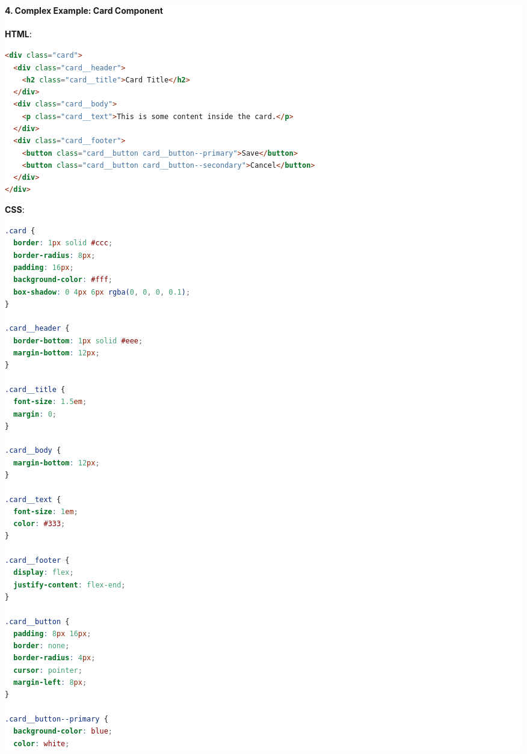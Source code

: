 
#### 4. **Complex Example: Card Component**

**HTML**:

```html
<div class="card">
  <div class="card__header">
    <h2 class="card__title">Card Title</h2>
  </div>
  <div class="card__body">
    <p class="card__text">This is some content inside the card.</p>
  </div>
  <div class="card__footer">
    <button class="card__button card__button--primary">Save</button>
    <button class="card__button card__button--secondary">Cancel</button>
  </div>
</div>
```

**CSS**:

```css
.card {
  border: 1px solid #ccc;
  border-radius: 8px;
  padding: 16px;
  background-color: #fff;
  box-shadow: 0 4px 6px rgba(0, 0, 0, 0.1);
}

.card__header {
  border-bottom: 1px solid #eee;
  margin-bottom: 12px;
}

.card__title {
  font-size: 1.5em;
  margin: 0;
}

.card__body {
  margin-bottom: 12px;
}

.card__text {
  font-size: 1em;
  color: #333;
}

.card__footer {
  display: flex;
  justify-content: flex-end;
}

.card__button {
  padding: 8px 16px;
  border: none;
  border-radius: 4px;
  cursor: pointer;
  margin-left: 8px;
}

.card__button--primary {
  background-color: blue;
  color: white;
```